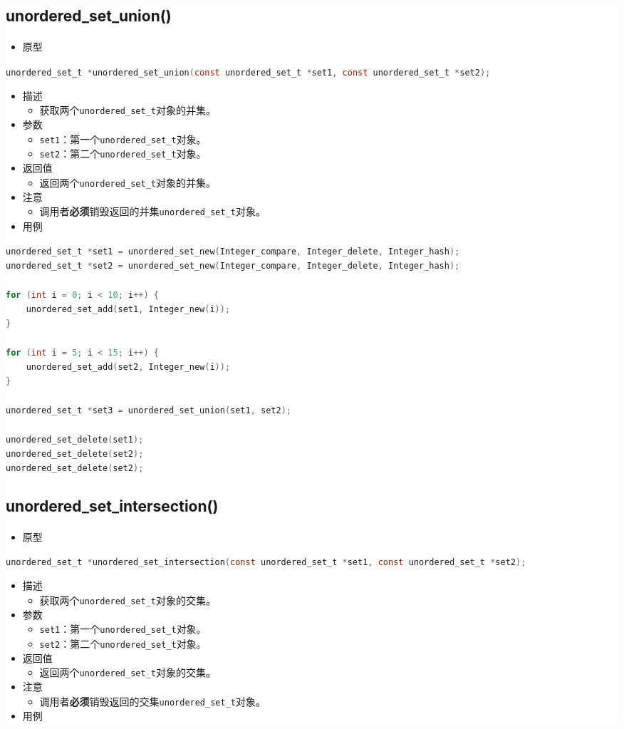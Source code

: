 

## unordered_set_union()

- 原型

```c
unordered_set_t *unordered_set_union(const unordered_set_t *set1, const unordered_set_t *set2);
```

- 描述
    - 获取两个`unordered_set_t`对象的并集。
- 参数
    - `set1`：第一个`unordered_set_t`对象。
    - `set2`：第二个`unordered_set_t`对象。
- 返回值
    - 返回两个`unordered_set_t`对象的并集。
- 注意
    - 调用者**必须**销毁返回的并集`unordered_set_t`对象。
- 用例

```c
unordered_set_t *set1 = unordered_set_new(Integer_compare, Integer_delete, Integer_hash);
unordered_set_t *set2 = unordered_set_new(Integer_compare, Integer_delete, Integer_hash);

for (int i = 0; i < 10; i++) {
    unordered_set_add(set1, Integer_new(i));
}

for (int i = 5; i < 15; i++) {
    unordered_set_add(set2, Integer_new(i));
}

unordered_set_t *set3 = unordered_set_union(set1, set2);

unordered_set_delete(set1);
unordered_set_delete(set2);
unordered_set_delete(set2);
```



## unordered_set_intersection()

- 原型

```c
unordered_set_t *unordered_set_intersection(const unordered_set_t *set1, const unordered_set_t *set2);
```

- 描述
    - 获取两个`unordered_set_t`对象的交集。
- 参数
    - `set1`：第一个`unordered_set_t`对象。
    - `set2`：第二个`unordered_set_t`对象。
- 返回值
    - 返回两个`unordered_set_t`对象的交集。
- 注意
    - 调用者**必须**销毁返回的交集`unordered_set_t`对象。
- 用例
